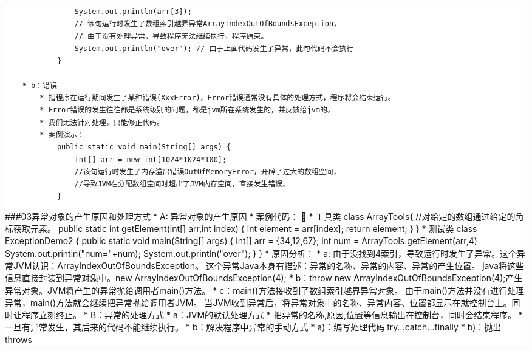 					System.out.println(arr[3]);
					// 该句运行时发生了数组索引越界异常ArrayIndexOutOfBoundsException，
					// 由于没有处理异常，导致程序无法继续执行，程序结束。
					System.out.println("over"); // 由于上面代码发生了异常，此句代码不会执行
				}
				
		* b：错误
			* 指程序在运行期间发生了某种错误(XxxError)，Error错误通常没有具体的处理方式，程序将会结束运行。
			* Error错误的发生往往都是系统级别的问题，都是jvm所在系统发生的，并反馈给jvm的。
			* 我们无法针对处理，只能修正代码。
			* 案例演示：
				public static void main(String[] args) {
					int[] arr = new int[1024*1024*100];
					//该句运行时发生了内存溢出错误OutOfMemoryError，开辟了过大的数组空间，
					//导致JVM在分配数组空间时超出了JVM内存空间，直接发生错误。
				}
			
###03异常对象的产生原因和处理方式
	* A: 异常对象的产生原因
		* 案例代码：
			* 工具类
			class ArrayTools{
				//对给定的数组通过给定的角标获取元素。
				public static int getElement(int[] arr,int index)	{
					int element = arr[index];
					return element;
				}
			}
			* 测试类
			class ExceptionDemo2 {
				public static void main(String[] args) 	{
					int[] arr = {34,12,67};
					int num = ArrayTools.getElement(arr,4)
					System.out.println("num="+num);
					System.out.println("over");
				}
			}
		* 原因分析：
			* a: 由于没找到4索引，导致运行时发生了异常。这个异常JVM认识：ArrayIndexOutOfBoundsException。
				这个异常Java本身有描述：异常的名称、异常的内容、异常的产生位置。
				java将这些信息直接封装到异常对象中。new ArrayIndexOutOfBoundsException(4);
			* b：throw new ArrayIndexOutOfBoundsException(4);产生异常对象。JVM将产生的异常抛给调用者main()方法。
			* c：main()方法接收到了数组索引越界异常对象。
				由于main()方法并没有进行处理异常，main()方法就会继续把异常抛给调用者JVM。
				当JVM收到异常后，将异常对象中的名称、异常内容、位置都显示在就控制台上。同时让程序立刻终止。
	* B：异常的处理方式
		* a：JVM的默认处理方式
			* 把异常的名称,原因,位置等信息输出在控制台，同时会结束程序。
			* 一旦有异常发生，其后来的代码不能继续执行。
		* b：解决程序中异常的手动方式
			* a)：编写处理代码 try...catch...finally
			* b)：抛出 throws
